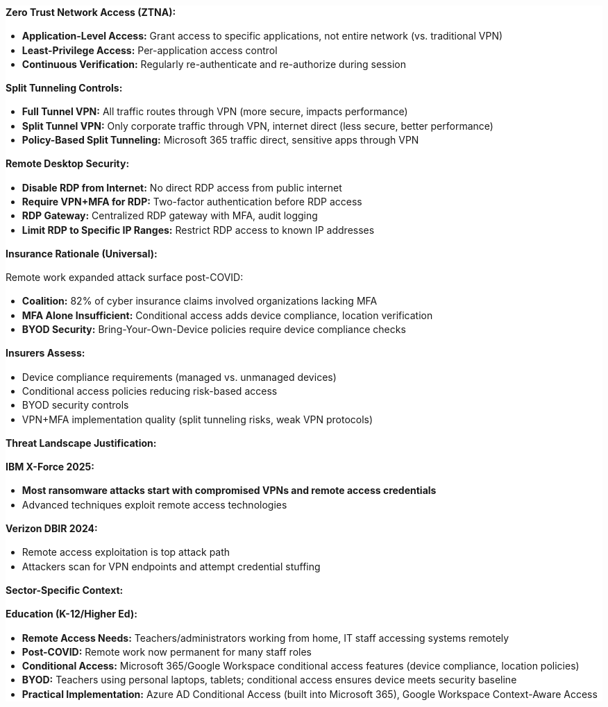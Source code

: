 **Zero Trust Network Access (ZTNA):**

- **Application-Level Access:** Grant access to specific applications, not entire network (vs. traditional VPN)
- **Least-Privilege Access:** Per-application access control
- **Continuous Verification:** Regularly re-authenticate and re-authorize during session

**Split Tunneling Controls:**

- **Full Tunnel VPN:** All traffic routes through VPN (more secure, impacts performance)
- **Split Tunnel VPN:** Only corporate traffic through VPN, internet direct (less secure, better performance)
- **Policy-Based Split Tunneling:** Microsoft 365 traffic direct, sensitive apps through VPN

**Remote Desktop Security:**

- **Disable RDP from Internet:** No direct RDP access from public internet
- **Require VPN+MFA for RDP:** Two-factor authentication before RDP access
- **RDP Gateway:** Centralized RDP gateway with MFA, audit logging
- **Limit RDP to Specific IP Ranges:** Restrict RDP access to known IP addresses

**Insurance Rationale (Universal):**

Remote work expanded attack surface post-COVID:

- **Coalition:** 82% of cyber insurance claims involved organizations lacking MFA
- **MFA Alone Insufficient:** Conditional access adds device compliance, location verification
- **BYOD Security:** Bring-Your-Own-Device policies require device compliance checks

**Insurers Assess:**

- Device compliance requirements (managed vs. unmanaged devices)
- Conditional access policies reducing risk-based access
- BYOD security controls
- VPN+MFA implementation quality (split tunneling risks, weak VPN protocols)

**Threat Landscape Justification:**

**IBM X-Force 2025:**

- **Most ransomware attacks start with compromised VPNs and remote access credentials**
- Advanced techniques exploit remote access technologies

**Verizon DBIR 2024:**

- Remote access exploitation is top attack path
- Attackers scan for VPN endpoints and attempt credential stuffing

**Sector-Specific Context:**

**Education (K-12/Higher Ed):**

- **Remote Access Needs:** Teachers/administrators working from home, IT staff accessing systems remotely
- **Post-COVID:** Remote work now permanent for many staff roles
- **Conditional Access:** Microsoft 365/Google Workspace conditional access features (device compliance, location policies)
- **BYOD:** Teachers using personal laptops, tablets; conditional access ensures device meets security baseline
- **Practical Implementation:** Azure AD Conditional Access (built into Microsoft 365), Google Workspace Context-Aware Access
